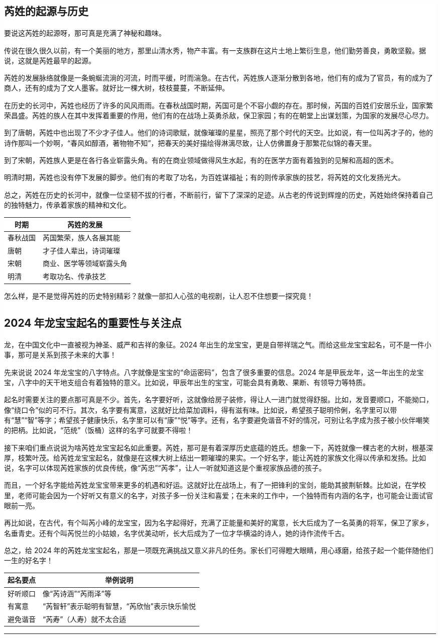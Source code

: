 ## 芮姓的起源与历史

要说这芮姓的起源呀，那可真是充满了神秘和趣味。

传说在很久很久以前，有一个美丽的地方，那里山清水秀，物产丰富。有一支族群在这片土地上繁衍生息，他们勤劳善良，勇敢坚毅。据说，这就是芮姓最早的起源。

芮姓的发展脉络就像是一条蜿蜒流淌的河流，时而平缓，时而湍急。在古代，芮姓族人逐渐分散到各地，他们有的成为了官员，有的成为了商人，还有的成为了文人墨客。就好比一棵大树，枝枝蔓蔓，不断延伸。

在历史的长河中，芮姓也经历了许多的风风雨雨。在春秋战国时期，芮国可是个不容小觑的存在。那时候，芮国的百姓们安居乐业，国家繁荣昌盛。芮姓的族人在其中发挥着重要的作用，他们有的在战场上英勇杀敌，保卫家园；有的在朝堂上出谋划策，为国家的发展尽心尽力。

到了唐朝，芮姓中也出现了不少才子佳人。他们的诗词歌赋，就像璀璨的星星，照亮了那个时代的天空。比如说，有一位叫芮才子的，他的诗作那叫一个妙啊，“春风如醇酒，著物物不知”，把春天的美好描绘得淋漓尽致，让人仿佛置身于那繁花似锦的春天里。

到了宋朝，芮姓族人更是在各行各业崭露头角。有的在商业领域做得风生水起，有的在医学方面有着独到的见解和高超的医术。

明清时期，芮姓也没有停下发展的脚步。他们有的考取了功名，为百姓谋福祉；有的则传承家族的技艺，将芮姓的文化发扬光大。

总之，芮姓在历史的长河中，就像一位坚韧不拔的行者，不断前行，留下了深深的足迹。从古老的传说到辉煌的历史，芮姓始终保持着自己的独特魅力，传承着家族的精神和文化。

|时期|芮姓的发展|
|----|----|
|春秋战国|芮国繁荣，族人各展其能|
|唐朝|才子佳人辈出，诗词璀璨|
|宋朝|商业、医学等领域崭露头角|
|明清|考取功名、传承技艺|

怎么样，是不是觉得芮姓的历史特别精彩？就像一部扣人心弦的电视剧，让人忍不住想要一探究竟！ 
## 2024 年龙宝宝起名的重要性与关注点

龙，在中国文化中一直被视为神圣、威严和吉祥的象征。2024 年出生的龙宝宝，更是自带祥瑞之气。而给这些龙宝宝起名，可不是一件小事，那可是关系到孩子未来的大事！

先来说说 2024 年龙宝宝的八字特点。八字就像是宝宝的“命运密码”，包含了很多重要的信息。2024 年是甲辰龙年，这一年出生的龙宝宝，八字中的天干地支组合有着独特的意义。比如说，甲辰年出生的宝宝，可能会具有勇敢、果断、有领导力等特质。

起名时需要关注的要点那可真是不少。首先，名字要好听，这就像给房子装修，得让人一进门就觉得舒服。比如，发音要顺口，不能拗口，像“绕口令”似的可不行。其次，名字要有寓意，这就好比给菜加调料，得有滋有味。比如说，希望孩子聪明伶俐，名字里可以带有“慧”“智”等字；希望孩子健康快乐，名字里可以有“康”“悦”等字。还有，名字要避免谐音不好的情况，可别让名字成为孩子被小伙伴嘲笑的把柄。比如说，“范统”（饭桶）这样的名字可就要不得啦！

接下来咱们重点说说为啥芮姓龙宝宝起名如此重要。芮姓，那可是有着深厚历史底蕴的姓氏。想象一下，芮姓就像一棵古老的大树，根基深厚，枝繁叶茂。给芮姓龙宝宝起名，就像是在这棵大树上结出一颗璀璨的果实。一个好名字，能让芮姓的家族文化得以传承和发扬。比如说，名字可以体现芮姓家族的优良传统，像“芮忠”“芮孝”，让人一听就知道这是个重视家族品德的孩子。

而且，一个好名字能给芮姓龙宝宝带来更多的机遇和好运。这就好比在战场上，有了一把锋利的宝剑，能助其披荆斩棘。比如说，在学校里，老师可能会因为一个好听又有意义的名字，对孩子多一份关注和喜爱；在未来的工作中，一个独特而有内涵的名字，也可能会让面试官眼前一亮。

再比如说，在古代，有个叫芮小峰的龙宝宝，因为名字起得好，充满了正能量和美好的寓意，长大后成为了一名英勇的将军，保卫了家乡，名垂青史。还有个叫芮悦兰的小姑娘，名字优美动听，长大后成为了一位才华横溢的诗人，她的诗作流传千古。

总之，给 2024 年的芮姓龙宝宝起名，那是一项既充满挑战又意义非凡的任务。家长们可得瞪大眼睛，用心琢磨，给孩子起一个能伴随他们一生的好名字！

| 起名要点 | 举例说明 |
| ---- | ---- |
| 好听顺口 | 像“芮诗涵”“芮雨泽”等 |
| 有寓意 | “芮智轩”表示聪明有智慧，“芮欣怡”表示快乐愉悦 |
| 避免谐音 | “芮寿”（人寿）就不太合适 |

---